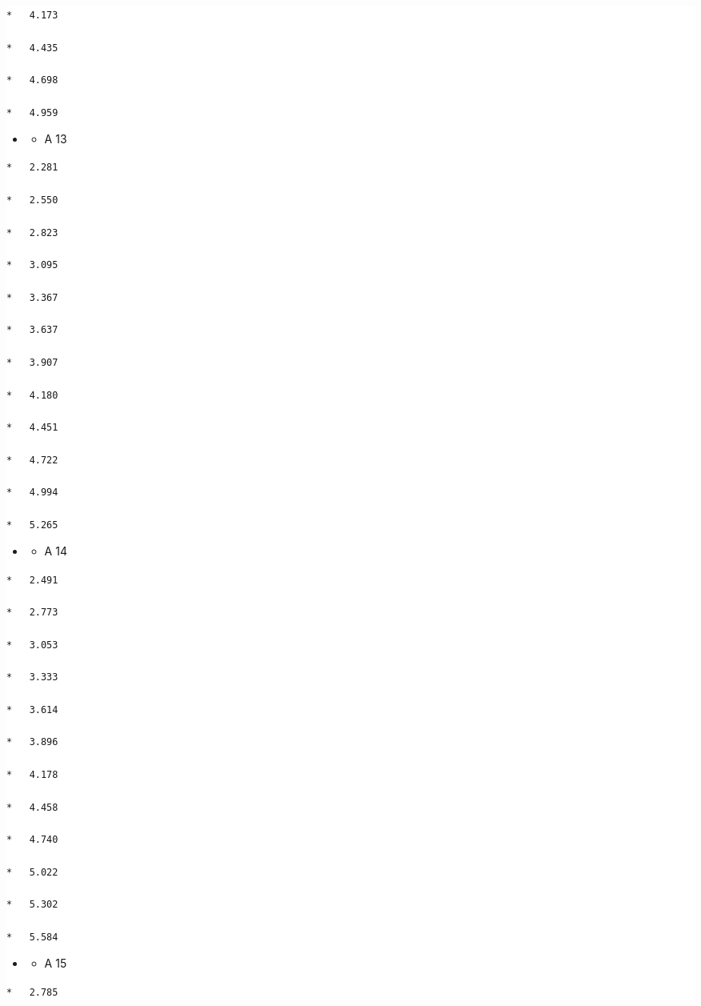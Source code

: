     *   4.173

    *   4.435

    *   4.698

    *   4.959


*    *   A 13

    *   2.281

    *   2.550

    *   2.823

    *   3.095

    *   3.367

    *   3.637

    *   3.907

    *   4.180

    *   4.451

    *   4.722

    *   4.994

    *   5.265


*    *   A 14

    *   2.491

    *   2.773

    *   3.053

    *   3.333

    *   3.614

    *   3.896

    *   4.178

    *   4.458

    *   4.740

    *   5.022

    *   5.302

    *   5.584


*    *   A 15

    *   2.785
